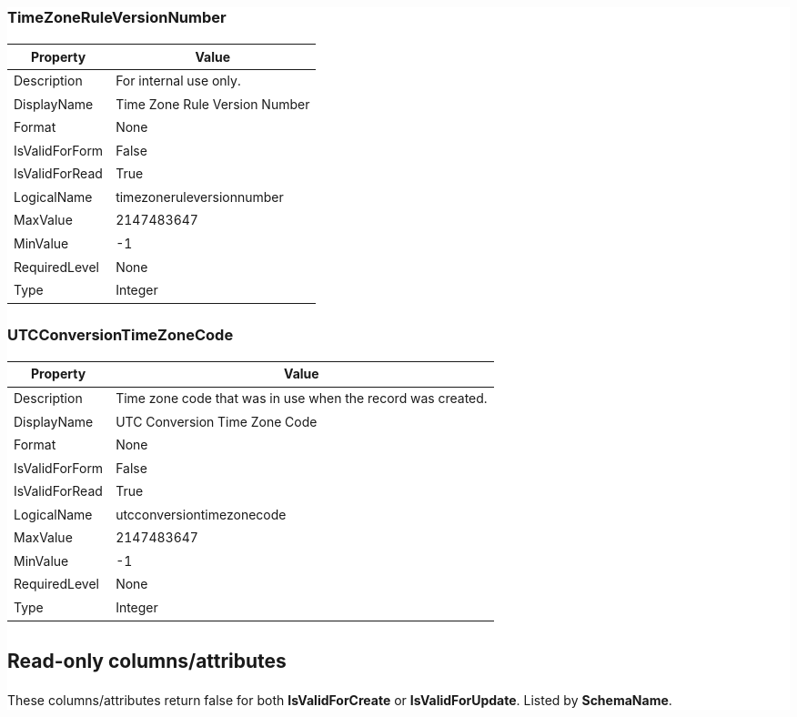### <a name="BKMK_TimeZoneRuleVersionNumber"></a> TimeZoneRuleVersionNumber

|Property|Value|
|--------|-----|
|Description|For internal use only.|
|DisplayName|Time Zone Rule Version Number|
|Format|None|
|IsValidForForm|False|
|IsValidForRead|True|
|LogicalName|timezoneruleversionnumber|
|MaxValue|2147483647|
|MinValue|-1|
|RequiredLevel|None|
|Type|Integer|


### <a name="BKMK_UTCConversionTimeZoneCode"></a> UTCConversionTimeZoneCode

|Property|Value|
|--------|-----|
|Description|Time zone code that was in use when the record was created.|
|DisplayName|UTC Conversion Time Zone Code|
|Format|None|
|IsValidForForm|False|
|IsValidForRead|True|
|LogicalName|utcconversiontimezonecode|
|MaxValue|2147483647|
|MinValue|-1|
|RequiredLevel|None|
|Type|Integer|

<a name="read-only-attributes"></a>

## Read-only columns/attributes

These columns/attributes return false for both **IsValidForCreate** or **IsValidForUpdate**. Listed by **SchemaName**.
